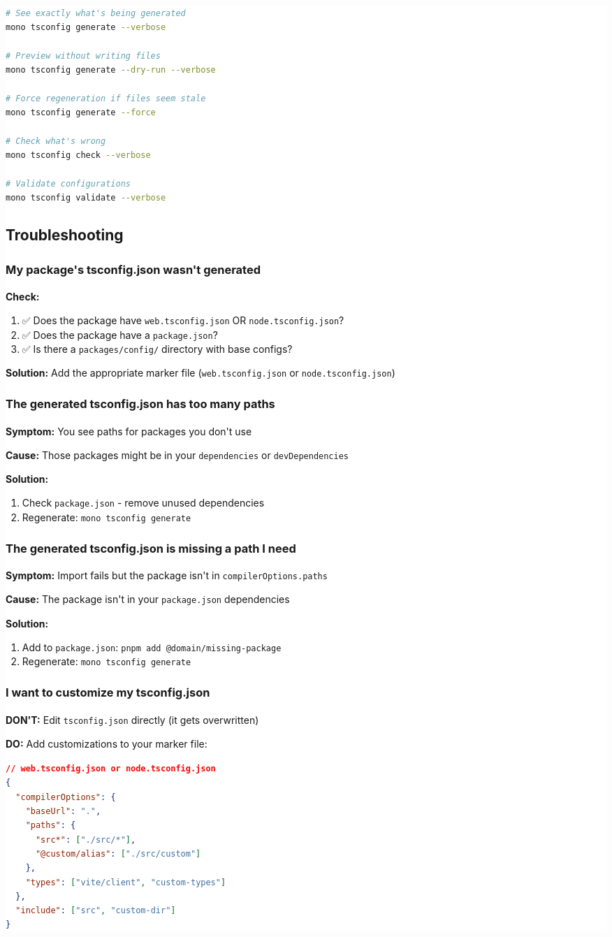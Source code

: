 ```bash
# See exactly what's being generated
mono tsconfig generate --verbose

# Preview without writing files
mono tsconfig generate --dry-run --verbose

# Force regeneration if files seem stale
mono tsconfig generate --force

# Check what's wrong
mono tsconfig check --verbose

# Validate configurations
mono tsconfig validate --verbose
```

## Troubleshooting

### My package's tsconfig.json wasn't generated

**Check:**
1. ✅ Does the package have `web.tsconfig.json` OR `node.tsconfig.json`?
2. ✅ Does the package have a `package.json`?
3. ✅ Is there a `packages/config/` directory with base configs?

**Solution:** Add the appropriate marker file (`web.tsconfig.json` or `node.tsconfig.json`)

### The generated tsconfig.json has too many paths

**Symptom:** You see paths for packages you don't use

**Cause:** Those packages might be in your `dependencies` or `devDependencies`

**Solution:**
1. Check `package.json` - remove unused dependencies
2. Regenerate: `mono tsconfig generate`

### The generated tsconfig.json is missing a path I need

**Symptom:** Import fails but the package isn't in `compilerOptions.paths`

**Cause:** The package isn't in your `package.json` dependencies

**Solution:**
1. Add to `package.json`: `pnpm add @domain/missing-package`
2. Regenerate: `mono tsconfig generate`

### I want to customize my tsconfig.json

**DON'T:** Edit `tsconfig.json` directly (it gets overwritten)

**DO:** Add customizations to your marker file:

```json
// web.tsconfig.json or node.tsconfig.json
{
  "compilerOptions": {
    "baseUrl": ".",
    "paths": {
      "src*": ["./src/*"],
      "@custom/alias": ["./src/custom"]
    },
    "types": ["vite/client", "custom-types"]
  },
  "include": ["src", "custom-dir"]
}
```